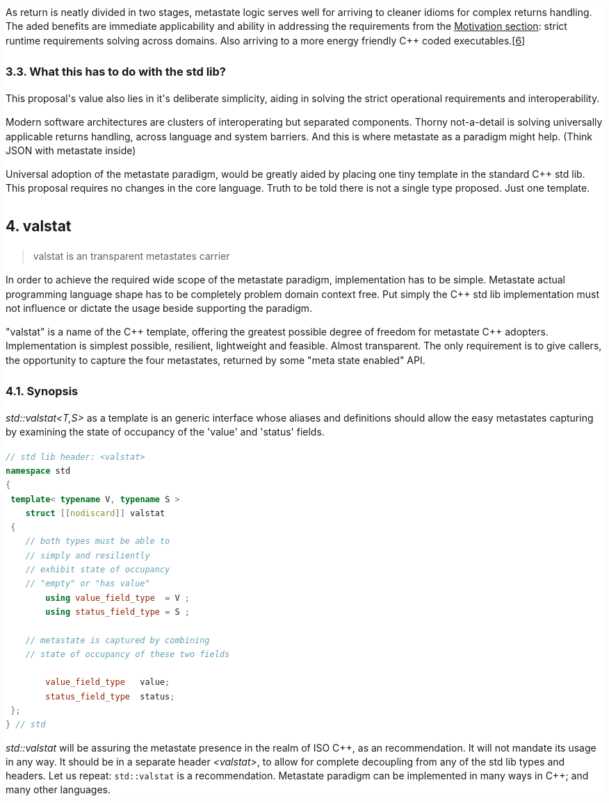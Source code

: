 As return is neatly divided in two stages, metastate logic serves well for arriving to cleaner idioms for complex returns handling. The aded benefits are immediate applicability and ability in addressing the requirements from the [Motivation section](#motivation): strict runtime requirements solving across domains. Also arriving to a more energy friendly C++ coded executables.[[6](#ref6)] 

### 3.3. What this has to do with the std lib?

This proposal's value also lies in it's deliberate simplicity, aiding in solving the strict operational requirements and interoperability.

Modern software architectures are clusters of interoperating but separated components. Thorny not-a-detail is solving universally applicable returns handling, across language and system  barriers.  And this is where metastate as a paradigm might help. (Think JSON with metastate inside) 

Universal adoption of the metastate paradigm, would be greatly aided by placing one tiny template in the standard C++ std lib. This proposal requires no changes in the core language. Truth to be told there is not a single type proposed. Just one template.



## 4. valstat

 > valstat is an transparent metastates carrier 

In order to achieve the required wide scope of the metastate paradigm, implementation has to be simple. Metastate actual programming language shape has to be completely problem domain context free. Put simply the C++ std lib implementation must not influence or dictate the usage beside supporting the paradigm. 

"valstat" is a name of the C++ template, offering the greatest possible degree of freedom for metastate C++ adopters. Implementation is simplest possible, resilient, lightweight and feasible. Almost transparent. The only requirement is to give callers, the opportunity to capture the four metastates, returned by some "meta state enabled" API. 

### 4.1. Synopsis

*std::valstat\<T,S\>* as a template is an generic interface whose aliases and definitions should allow the easy metastates capturing by examining the state of occupancy of the 'value' and 'status' fields.

```cpp
// std lib header: <valstat>
namespace std 
{
 template< typename V, typename S >
	struct [[nodiscard]] valstat
 {
    // both types must be able to 
    // simply and resiliently
    // exhibit state of occupancy
    // "empty" or "has value"
		using value_field_type  = V ;
		using status_field_type = S ;

    // metastate is captured by combining
    // state of occupancy of these two fields

		value_field_type   value;
		status_field_type  status;
 };
} // std
```
*std::valstat* will be assuring the metastate presence in the realm of ISO C++, as an recommendation. It will not mandate its usage in any way. It should be in a separate header *\<valstat\>*, to allow for complete decoupling from any of the std lib types and headers. Let us repeat: `std::valstat` is a recommendation. Metastate paradigm can be implemented in many ways in C++; and many other languages.
